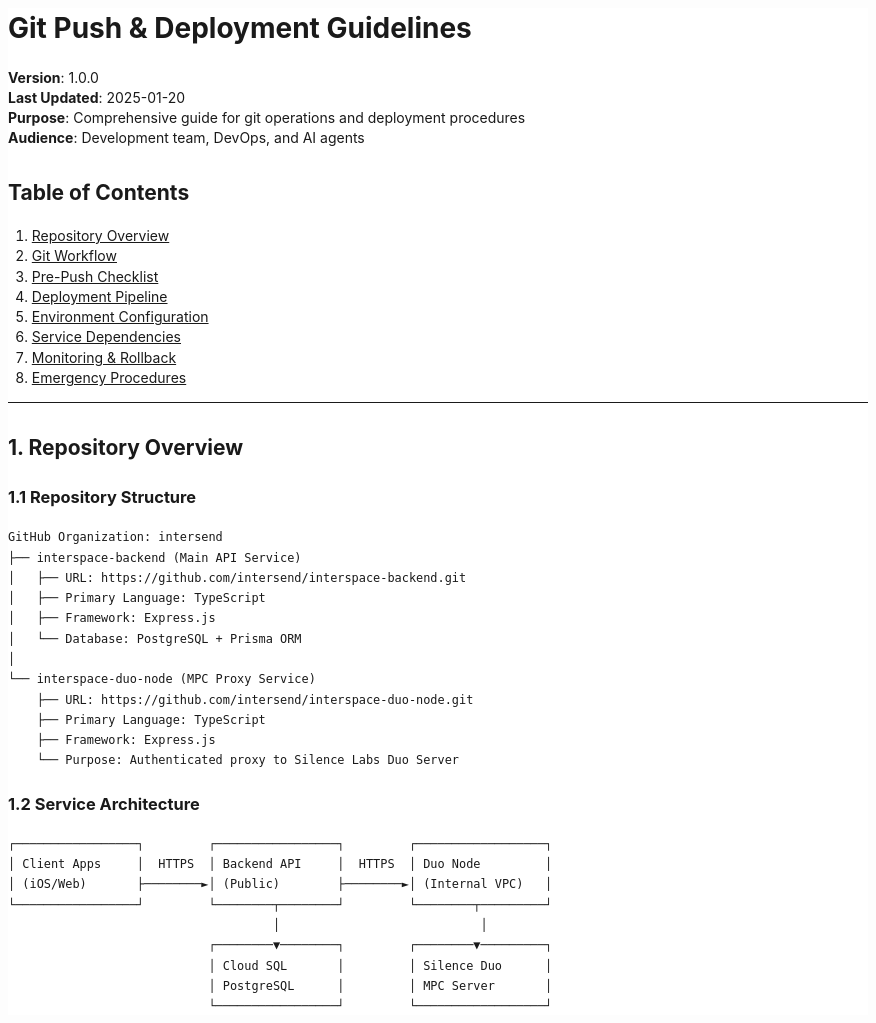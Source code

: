 # Git Push & Deployment Guidelines

**Version**: 1.0.0  
**Last Updated**: 2025-01-20  
**Purpose**: Comprehensive guide for git operations and deployment procedures  
**Audience**: Development team, DevOps, and AI agents

## Table of Contents

1. [Repository Overview](#1-repository-overview)
2. [Git Workflow](#2-git-workflow)
3. [Pre-Push Checklist](#3-pre-push-checklist)
4. [Deployment Pipeline](#4-deployment-pipeline)
5. [Environment Configuration](#5-environment-configuration)
6. [Service Dependencies](#6-service-dependencies)
7. [Monitoring & Rollback](#7-monitoring--rollback)
8. [Emergency Procedures](#8-emergency-procedures)

---

## 1. Repository Overview

### 1.1 Repository Structure

```
GitHub Organization: intersend
├── interspace-backend (Main API Service)
│   ├── URL: https://github.com/intersend/interspace-backend.git
│   ├── Primary Language: TypeScript
│   ├── Framework: Express.js
│   └── Database: PostgreSQL + Prisma ORM
│
└── interspace-duo-node (MPC Proxy Service)
    ├── URL: https://github.com/intersend/interspace-duo-node.git
    ├── Primary Language: TypeScript
    ├── Framework: Express.js
    └── Purpose: Authenticated proxy to Silence Labs Duo Server
```

### 1.2 Service Architecture

```
┌─────────────────┐         ┌─────────────────┐         ┌──────────────────┐
│ Client Apps     │  HTTPS  │ Backend API     │  HTTPS  │ Duo Node         │
│ (iOS/Web)       ├────────►│ (Public)        ├────────►│ (Internal VPC)   │
└─────────────────┘         └────────┬────────┘         └────────┬─────────┘
                                     │                            │
                            ┌────────▼────────┐         ┌────────▼─────────┐
                            │ Cloud SQL       │         │ Silence Duo      │
                            │ PostgreSQL      │         │ MPC Server       │
                            └─────────────────┘         └──────────────────┘
```
